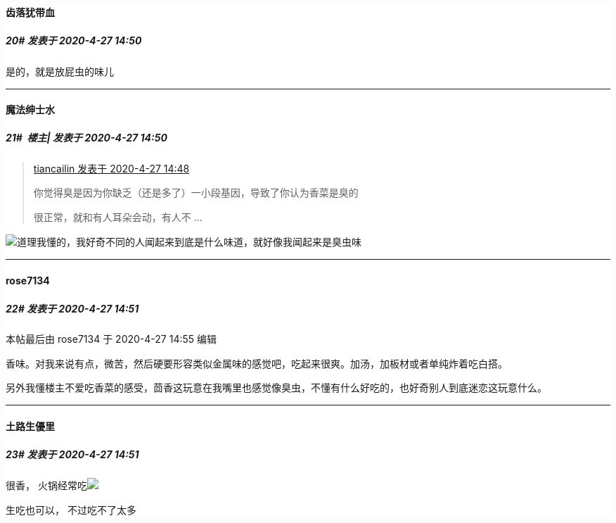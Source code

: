 ####  齿落犹带血  
##### 20#       发表于 2020-4-27 14:50




是的，就是放屁虫的味儿







*****

####  魔法绅士水  
##### 21#         楼主| 发表于 2020-4-27 14:50



<blockquote><a href="httphttps://bbs.saraba1st.com/2b/forum.php?mod=redirect&amp;goto=findpost&amp;pid=47223072&amp;ptid=1930134" target="_blank">tiancailin 发表于 2020-4-27 14:48</a>

你觉得臭是因为你缺乏（还是多了）一小段基因，导致了你认为香菜是臭的

很正常，就和有人耳朵会动，有人不 ...</blockquote>
<img src="https://static.saraba1st.com/image/smiley/face2017/068.png" referrerpolicy="no-referrer">道理我懂的，我好奇不同的人闻起来到底是什么味道，就好像我闻起来是臭虫味







*****

####  rose7134  
##### 22#       发表于 2020-4-27 14:51



 本帖最后由 rose7134 于 2020-4-27 14:55 编辑 

香味。对我来说有点，微苦，然后硬要形容类似金属味的感觉吧，吃起来很爽。加汤，加板材或者单纯炸着吃白搭。


另外我懂楼主不爱吃香菜的感受，茴香这玩意在我嘴里也感觉像臭虫，不懂有什么好吃的，也好奇别人到底迷恋这玩意什么。







*****

####  土路生優里  
##### 23#       发表于 2020-4-27 14:51




很香， 火锅经常吃<img src="https://static.saraba1st.com/image/smiley/face2017/051.png" referrerpolicy="no-referrer"> 

生吃也可以， 不过吃不了太多
